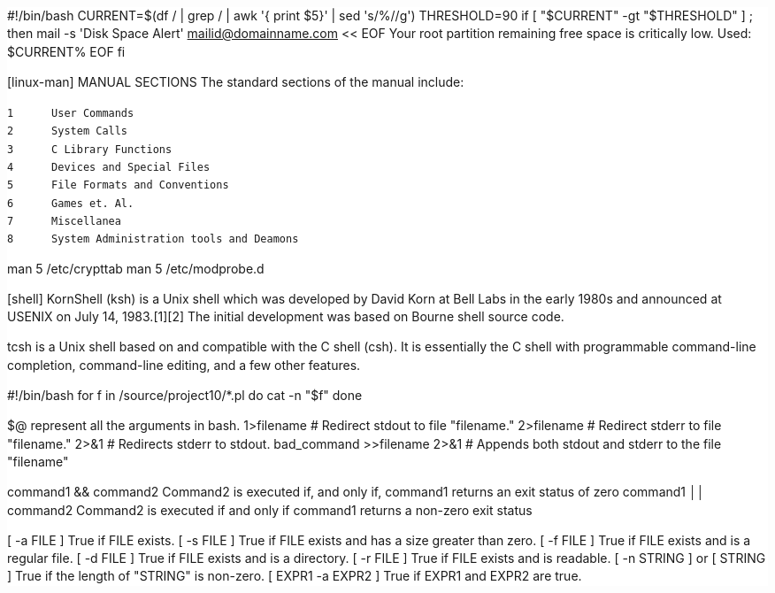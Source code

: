   #!/bin/bash
  CURRENT=$(df / | grep / | awk '{ print $5}' | sed 's/%//g')
  THRESHOLD=90
  if [ "$CURRENT" -gt "$THRESHOLD" ] ; then
      mail -s 'Disk Space Alert' mailid@domainname.com << EOF
  Your root partition remaining free space is critically low. Used: $CURRENT%
  EOF
  fi


[linux-man]
  MANUAL SECTIONS
    The standard sections of the manual include:

    1      User Commands
    2      System Calls
    3      C Library Functions
    4      Devices and Special Files
    5      File Formats and Conventions
    6      Games et. Al.
    7      Miscellanea
    8      System Administration tools and Deamons

  man 5 /etc/crypttab
  man 5 /etc/modprobe.d



[shell]
  KornShell (ksh) is a Unix shell which was developed by David Korn at Bell Labs in the early 1980s and announced at USENIX on July 14, 1983.[1][2] The initial development was based on Bourne shell source code.

  tcsh is a Unix shell based on and compatible with the C shell (csh). It is essentially the C shell with programmable command-line completion, command-line editing, and a few other features.

  #!/bin/bash
  for f in /source/project10/*.pl
  do
     cat -n "$f"
  done

  $@  represent all the arguments in bash.
  1>filename        # Redirect stdout to file "filename."
  2>filename        # Redirect stderr to file "filename."
  2>&1              # Redirects stderr to stdout.
  bad_command >>filename 2>&1       # Appends both stdout and stderr to the file "filename"

  command1 && command2    Command2 is executed if, and only if, command1 returns an exit status of zero
  command1 ││ command2    Command2 is executed if and only if command1 returns a non-zero exit status


  [ -a FILE ]	True if FILE exists.
  [ -s FILE ]	True if FILE exists and has a size greater than zero.
  [ -f FILE ]	True if FILE exists and is a regular file.
  [ -d FILE ]	True if FILE exists and is a directory.
  [ -r FILE ]	True if FILE exists and is readable.
  [ -n STRING ] or [ STRING ]	True if the length of "STRING" is non-zero.
  [ EXPR1 -a EXPR2 ]  True if EXPR1 and EXPR2 are true.
